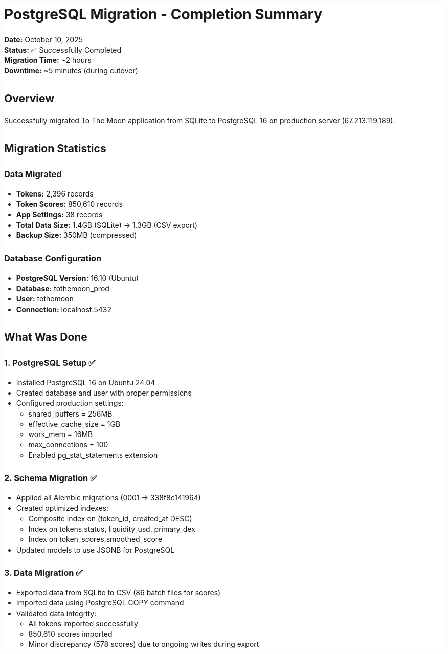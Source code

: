 # PostgreSQL Migration - Completion Summary

**Date:** October 10, 2025  
**Status:** ✅ Successfully Completed  
**Migration Time:** ~2 hours  
**Downtime:** ~5 minutes (during cutover)

## Overview

Successfully migrated To The Moon application from SQLite to PostgreSQL 16 on production server (67.213.119.189).

## Migration Statistics

### Data Migrated
- **Tokens:** 2,396 records
- **Token Scores:** 850,610 records  
- **App Settings:** 38 records
- **Total Data Size:** 1.4GB (SQLite) → 1.3GB (CSV export)
- **Backup Size:** 350MB (compressed)

### Database Configuration
- **PostgreSQL Version:** 16.10 (Ubuntu)
- **Database:** tothemoon_prod
- **User:** tothemoon
- **Connection:** localhost:5432

## What Was Done

### 1. PostgreSQL Setup ✅
- Installed PostgreSQL 16 on Ubuntu 24.04
- Created database and user with proper permissions
- Configured production settings:
  - shared_buffers = 256MB
  - effective_cache_size = 1GB
  - work_mem = 16MB
  - max_connections = 100
  - Enabled pg_stat_statements extension

### 2. Schema Migration ✅
- Applied all Alembic migrations (0001 → 338f8c141964)
- Created optimized indexes:
  - Composite index on (token_id, created_at DESC)
  - Index on tokens.status, liquidity_usd, primary_dex
  - Index on token_scores.smoothed_score
- Updated models to use JSONB for PostgreSQL

### 3. Data Migration ✅
- Exported data from SQLite to CSV (86 batch files for scores)
- Imported data using PostgreSQL COPY command
- Validated data integrity:
  - All tokens imported successfully
  - 850,610 scores imported
  - Minor discrepancy (578 scores) due to ongoing writes during export
